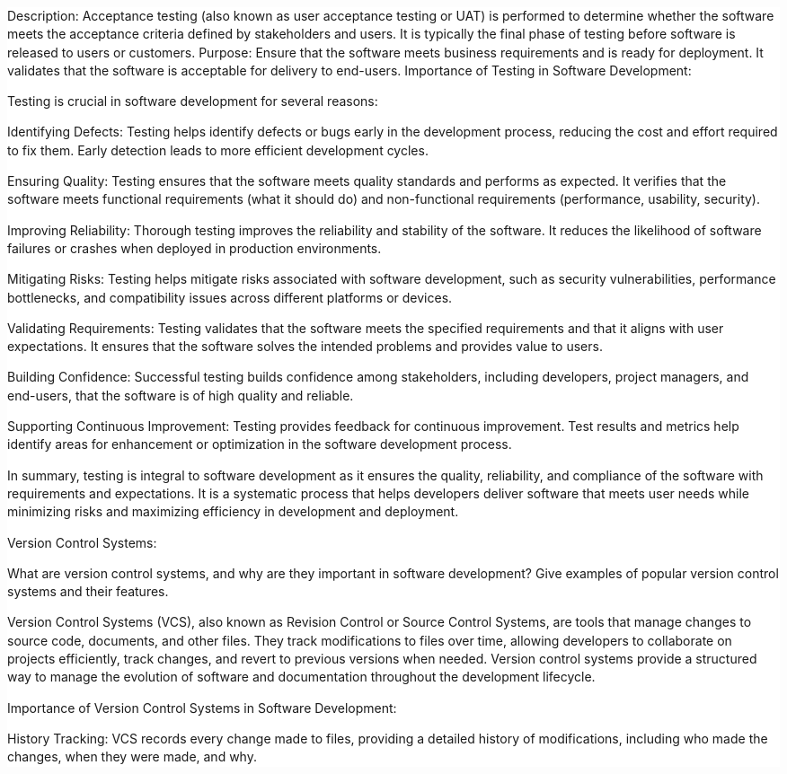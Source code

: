 Description: Acceptance testing (also known as user acceptance testing or UAT) is performed to determine whether the software meets the acceptance criteria defined by stakeholders and users. It is typically the final phase of testing before software is released to users or customers.
Purpose: Ensure that the software meets business requirements and is ready for deployment. It validates that the software is acceptable for delivery to end-users.
Importance of Testing in Software Development:

Testing is crucial in software development for several reasons:

Identifying Defects: Testing helps identify defects or bugs early in the development process, reducing the cost and effort required to fix them. Early detection leads to more efficient development cycles.

Ensuring Quality: Testing ensures that the software meets quality standards and performs as expected. It verifies that the software meets functional requirements (what it should do) and non-functional requirements (performance, usability, security).

Improving Reliability: Thorough testing improves the reliability and stability of the software. It reduces the likelihood of software failures or crashes when deployed in production environments.

Mitigating Risks: Testing helps mitigate risks associated with software development, such as security vulnerabilities, performance bottlenecks, and compatibility issues across different platforms or devices.

Validating Requirements: Testing validates that the software meets the specified requirements and that it aligns with user expectations. It ensures that the software solves the intended problems and provides value to users.

Building Confidence: Successful testing builds confidence among stakeholders, including developers, project managers, and end-users, that the software is of high quality and reliable.

Supporting Continuous Improvement: Testing provides feedback for continuous improvement. Test results and metrics help identify areas for enhancement or optimization in the software development process.

In summary, testing is integral to software development as it ensures the quality, reliability, and compliance of the software with requirements and expectations. It is a systematic process that helps developers deliver software that meets user needs while minimizing risks and maximizing efficiency in development and deployment.







Version Control Systems:

What are version control systems, and why are they important in software development? Give examples of popular version control systems and their features.

Version Control Systems (VCS), also known as Revision Control or Source Control Systems, are tools that manage changes to source code, documents, and other files. They track modifications to files over time, allowing developers to collaborate on projects efficiently, track changes, and revert to previous versions when needed. Version control systems provide a structured way to manage the evolution of software and documentation throughout the development lifecycle.

Importance of Version Control Systems in Software Development:

History Tracking: VCS records every change made to files, providing a detailed history of modifications, including who made the changes, when they were made, and why.
